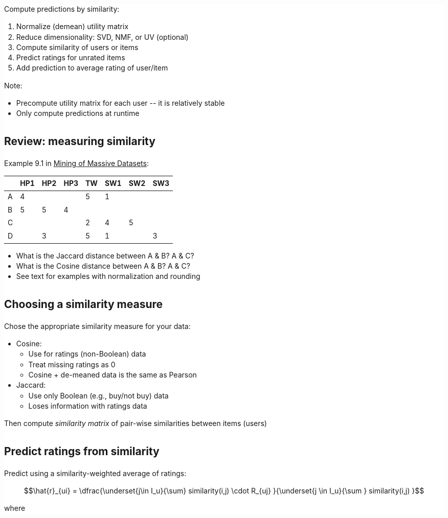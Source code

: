 Compute predictions by similarity:

1.  Normalize (demean) utility matrix
1.  Reduce dimensionality: SVD, NMF, or UV (optional)
1.  Compute similarity of users or items
1.  Predict ratings for unrated items
1.  Add prediction to average rating of user/item

Note:

*   Precompute utility matrix for each user -- it is relatively stable
*   Only compute predictions at runtime


##  Review: measuring similarity

Example 9.1 in [Mining of Massive Datasets](http://infolab.stanford.edu/~ullman/mmds/book.pdf):

|       | HP1   | HP2   | HP3   | TW    | SW1   | SW2   | SW3   |
| :---- | :---- | :--   | :--   | :--   | :--   | :--   | :--   |
| A     |  4    |       |       | 5     | 1     |       |       |
| B     |  5    | 5     | 4     |       |       |       |       |
| C     |       |       |       | 2     | 4     | 5     |       |
| D     |       | 3     |       | 5     | 1     |       | 3     |

*   What is the Jaccard distance between A & B? A & C?
*   What is the Cosine distance between A & B? A & C?
*   See text for examples with normalization and rounding


##  Choosing a similarity measure

Chose the appropriate similarity measure for your data:

*   Cosine:
    -   Use for ratings (non-Boolean) data
    -   Treat missing ratings as $0$
    -   Cosine + de-meaned data is the same as Pearson
*   Jaccard:
    -   Use only Boolean (e.g., buy/not buy) data
    -   Loses information with ratings data

Then compute *similarity matrix* of pair-wise similarities between items (users)


##  Predict ratings from similarity

Predict using a similarity-weighted average of ratings:

$$\hat{r}_{ui} = \dfrac{\underset{j\in I_u}{\sum} similarity(i,j) \cdot R_{uj} }{\underset{j \in I_u}{\sum } similarity(i,j) }$$

where

